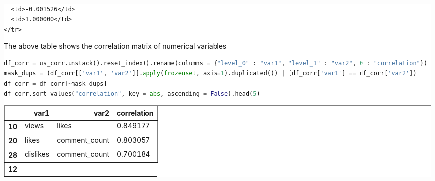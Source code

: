       <td>-0.001526</td>
      <td>1.000000</td>
    </tr>
  </tbody>
</table>
</div>



The above table shows the correlation matrix of numerical variables


```python
df_corr = us_corr.unstack().reset_index().rename(columns = {"level_0" : "var1", "level_1" : "var2", 0 : "correlation"})
mask_dups = (df_corr[['var1', 'var2']].apply(frozenset, axis=1).duplicated()) | (df_corr['var1'] == df_corr['var2']) 
df_corr = df_corr[~mask_dups]
df_corr.sort_values("correlation", key = abs, ascending = False).head(5)

```




<div>
<style scoped>
    .dataframe tbody tr th:only-of-type {
        vertical-align: middle;
    }

    .dataframe tbody tr th {
        vertical-align: top;
    }

    .dataframe thead th {
        text-align: right;
    }
</style>
<table border="1" class="dataframe">
  <thead>
    <tr style="text-align: right;">
      <th></th>
      <th>var1</th>
      <th>var2</th>
      <th>correlation</th>
    </tr>
  </thead>
  <tbody>
    <tr>
      <th>10</th>
      <td>views</td>
      <td>likes</td>
      <td>0.849177</td>
    </tr>
    <tr>
      <th>20</th>
      <td>likes</td>
      <td>comment_count</td>
      <td>0.803057</td>
    </tr>
    <tr>
      <th>28</th>
      <td>dislikes</td>
      <td>comment_count</td>
      <td>0.700184</td>
    </tr>
    <tr>
      <th>12</th>